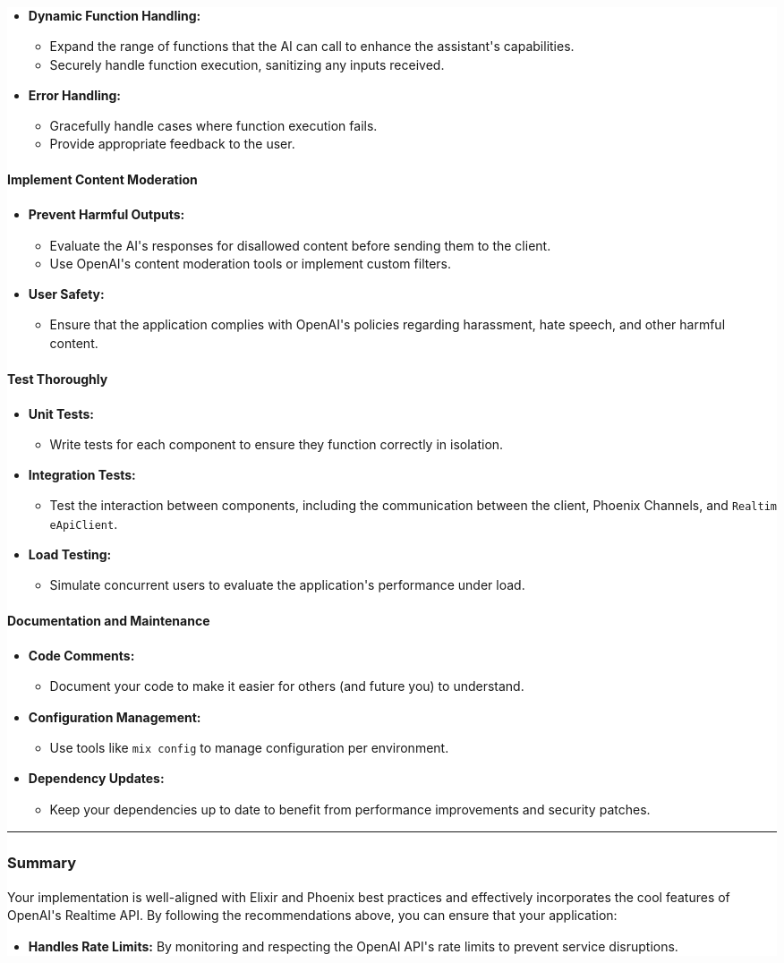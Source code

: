 - **Dynamic Function Handling:**

  - Expand the range of functions that the AI can call to enhance the assistant's capabilities.
  - Securely handle function execution, sanitizing any inputs received.

- **Error Handling:**

  - Gracefully handle cases where function execution fails.
  - Provide appropriate feedback to the user.

#### **Implement Content Moderation**

- **Prevent Harmful Outputs:**

  - Evaluate the AI's responses for disallowed content before sending them to the client.
  - Use OpenAI's content moderation tools or implement custom filters.

- **User Safety:**

  - Ensure that the application complies with OpenAI's policies regarding harassment, hate speech, and other harmful content.

#### **Test Thoroughly**

- **Unit Tests:**

  - Write tests for each component to ensure they function correctly in isolation.

- **Integration Tests:**

  - Test the interaction between components, including the communication between the client, Phoenix Channels, and `RealtimeApiClient`.

- **Load Testing:**

  - Simulate concurrent users to evaluate the application's performance under load.

#### **Documentation and Maintenance**

- **Code Comments:**

  - Document your code to make it easier for others (and future you) to understand.

- **Configuration Management:**

  - Use tools like `mix config` to manage configuration per environment.

- **Dependency Updates:**

  - Keep your dependencies up to date to benefit from performance improvements and security patches.

---

### **Summary**

Your implementation is well-aligned with Elixir and Phoenix best practices and effectively incorporates the cool features of OpenAI's Realtime API. By following the recommendations above, you can ensure that your application:

- **Handles Rate Limits:** By monitoring and respecting the OpenAI API's rate limits to prevent service disruptions.
